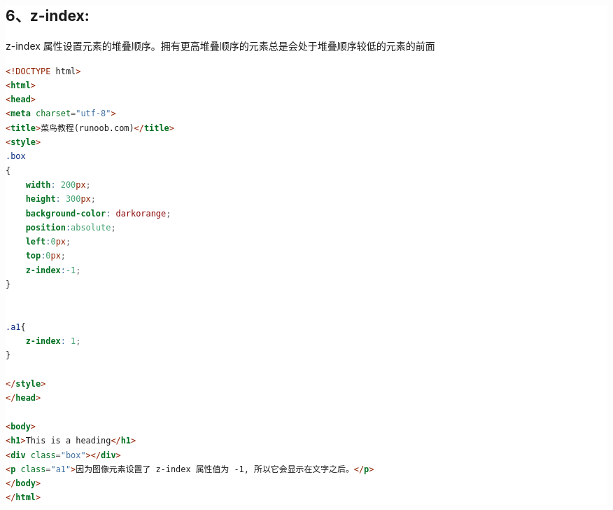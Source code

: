 ## 6、z-index:

 z-index 属性设置元素的堆叠顺序。拥有更高堆叠顺序的元素总是会处于堆叠顺序较低的元素的前面
 

```html
<!DOCTYPE html>
<html>
<head>
<meta charset="utf-8"> 
<title>菜鸟教程(runoob.com)</title> 
<style>
.box
{
    width: 200px;
    height: 300px;
    background-color: darkorange;
	position:absolute;
	left:0px;
	top:0px;
    z-index:-1;
}

	
.a1{
    z-index: 1;
}    

</style>
</head>

<body>
<h1>This is a heading</h1>
<div class="box"></div>
<p class="a1">因为图像元素设置了 z-index 属性值为 -1, 所以它会显示在文字之后。</p>
</body>
</html>
```
